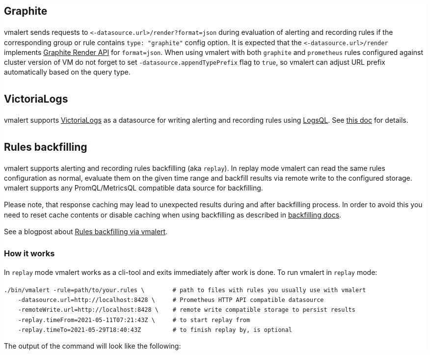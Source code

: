 
## Graphite

vmalert sends requests to `<-datasource.url>/render?format=json` during evaluation of alerting and recording rules
if the corresponding group or rule contains `type: "graphite"` config option. It is expected that the `<-datasource.url>/render`
implements [Graphite Render API](https://graphite.readthedocs.io/en/stable/render_api.html) for `format=json`.
When using vmalert with both `graphite` and `prometheus` rules configured against cluster version of VM do not forget
to set `-datasource.appendTypePrefix` flag to `true`, so vmalert can adjust URL prefix automatically based on the query type.

## VictoriaLogs

vmalert supports [VictoriaLogs](https://docs.victoriametrics.com/victorialogs/) as a datasource for writing alerting and recording rules using [LogsQL](https://docs.victoriametrics.com/victorialogs/logsql/). See [this doc](https://docs.victoriametrics.com/victorialogs/vmalert/) for details.

## Rules backfilling

vmalert supports alerting and recording rules backfilling (aka `replay`). In replay mode vmalert
can read the same rules configuration as normal, evaluate them on the given time range and backfill
results via remote write to the configured storage. vmalert supports any PromQL/MetricsQL compatible
data source for backfilling.

Please note, that response caching may lead to unexpected results during and after backfilling process.
In order to avoid this you need to reset cache contents or disable caching when using backfilling
as described in [backfilling docs](https://docs.victoriametrics.com/single-server-victoriametrics/#backfilling).

See a blogpost about [Rules backfilling via vmalert](https://victoriametrics.com/blog/rules-replay/).

### How it works

In `replay` mode vmalert works as a cli-tool and exits immediately after work is done.
To run vmalert in `replay` mode:

```
./bin/vmalert -rule=path/to/your.rules \        # path to files with rules you usually use with vmalert
    -datasource.url=http://localhost:8428 \     # Prometheus HTTP API compatible datasource
    -remoteWrite.url=http://localhost:8428 \    # remote write compatible storage to persist results
    -replay.timeFrom=2021-05-11T07:21:43Z \     # to start replay from
    -replay.timeTo=2021-05-29T18:40:43Z         # to finish replay by, is optional
```

The output of the command will look like the following:
